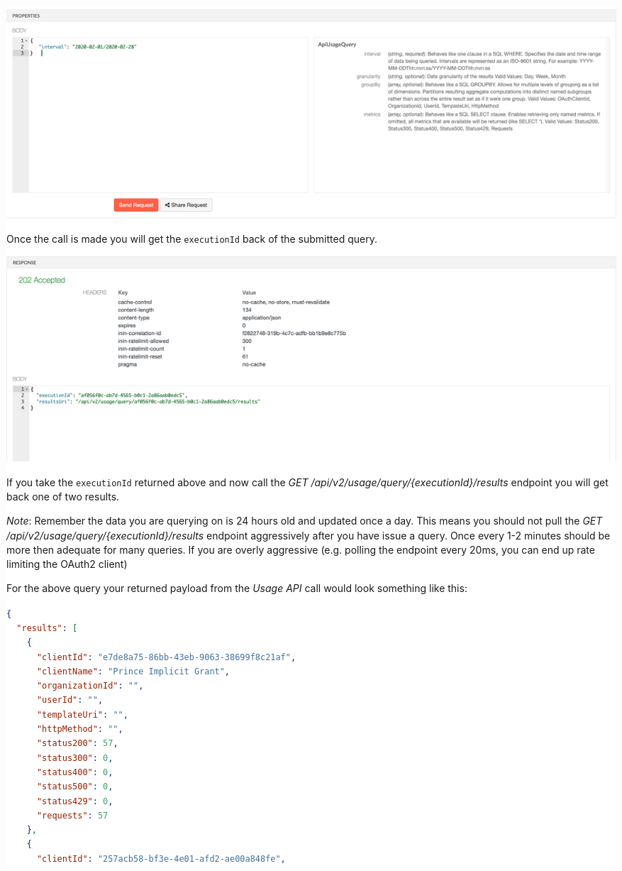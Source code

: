 ![Simple Query Request](./simple_query_request.png)

Once the call is made you will get the ```executionId``` back of the submitted query.

![Simple Query Response](./simple_query_response.png)

If you take the ```executionId``` returned above and now call the *GET /api/v2/usage/query/{executionId}/results* endpoint you will get back one of two results. 

*Note*: Remember the data you are querying on is 24 hours old and updated once a day. This means you should not pull the *GET /api/v2/usage/query/{executionId}/results* endpoint aggressively after you have issue a query.  Once every 1-2 minutes should be more then adequate for many queries.  If you are overly aggressive (e.g. polling the endpoint every 20ms, you can end up rate limiting the OAuth2 client) 

For the above query your returned payload from the *Usage API* call would look something like this:

```json
{
  "results": [
    {
      "clientId": "e7de8a75-86bb-43eb-9063-38699f8c21af",
      "clientName": "Prince Implicit Grant",
      "organizationId": "",
      "userId": "",
      "templateUri": "",
      "httpMethod": "",
      "status200": 57,
      "status300": 0,
      "status400": 0,
      "status500": 0,
      "status429": 0,
      "requests": 57
    },
    {
      "clientId": "257acb58-bf3e-4e01-afd2-ae00a848fe",
```